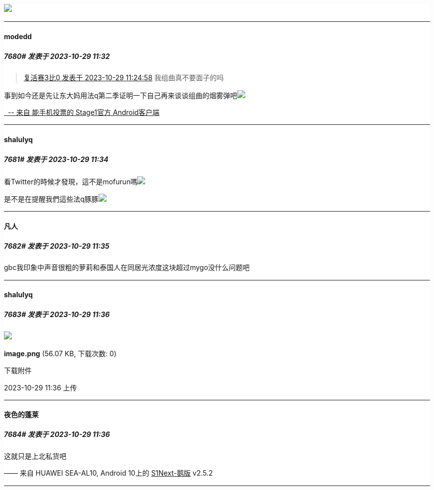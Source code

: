 <img src="https://static.saraba1st.com/image/smiley/face2017/076.png" referrerpolicy="no-referrer">

*****

####  modedd  
##### 7680#       发表于 2023-10-29 11:32

<blockquote><a href="httphttps://bbs.saraba1st.com/2b/forum.php?mod=redirect&amp;goto=findpost&amp;pid=62867295&amp;ptid=2157296" target="_blank">复活赛3比0 发表于 2023-10-29 11:24:58</a>
我组曲真不要面子的吗</blockquote>事到如今还是先让东大妈用法q第二季证明一下自己再来谈谈组曲的烟雾弹吧<img src="https://static.saraba1st.com/image/smiley/carton2017/019.png" referrerpolicy="no-referrer">

[  -- 来自 能手机投票的 Stage1官方 Android客户端](https://www.coolapk.com/apk/140634)


*****

####  shalulyq  
##### 7681#       发表于 2023-10-29 11:34

看Twitter的時候才發現，這不是mofurun嗎<img src="https://static.saraba1st.com/image/smiley/face2017/169.gif" referrerpolicy="no-referrer">

是不是在提醒我們這些法q豚豚<img src="https://static.saraba1st.com/image/smiley/face2017/112.png" referrerpolicy="no-referrer">

*****

####  凡人  
##### 7682#       发表于 2023-10-29 11:35

gbc我印象中声音很粗的萝莉和泰国人在同居光浓度这块超过mygo没什么问题吧

*****

####  shalulyq  
##### 7683#       发表于 2023-10-29 11:36

<img src="https://img.saraba1st.com/forum/202310/29/113601r2ey0yoox0txpjhp.png" referrerpolicy="no-referrer">

<strong>image.png</strong> (56.07 KB, 下载次数: 0)

下载附件

2023-10-29 11:36 上传

*****

####  夜色的蓬莱  
##### 7684#       发表于 2023-10-29 11:36

这就只是上北私货吧

—— 来自 HUAWEI SEA-AL10, Android 10上的 [S1Next-鹅版](https://github.com/ykrank/S1-Next/releases) v2.5.2

*****

